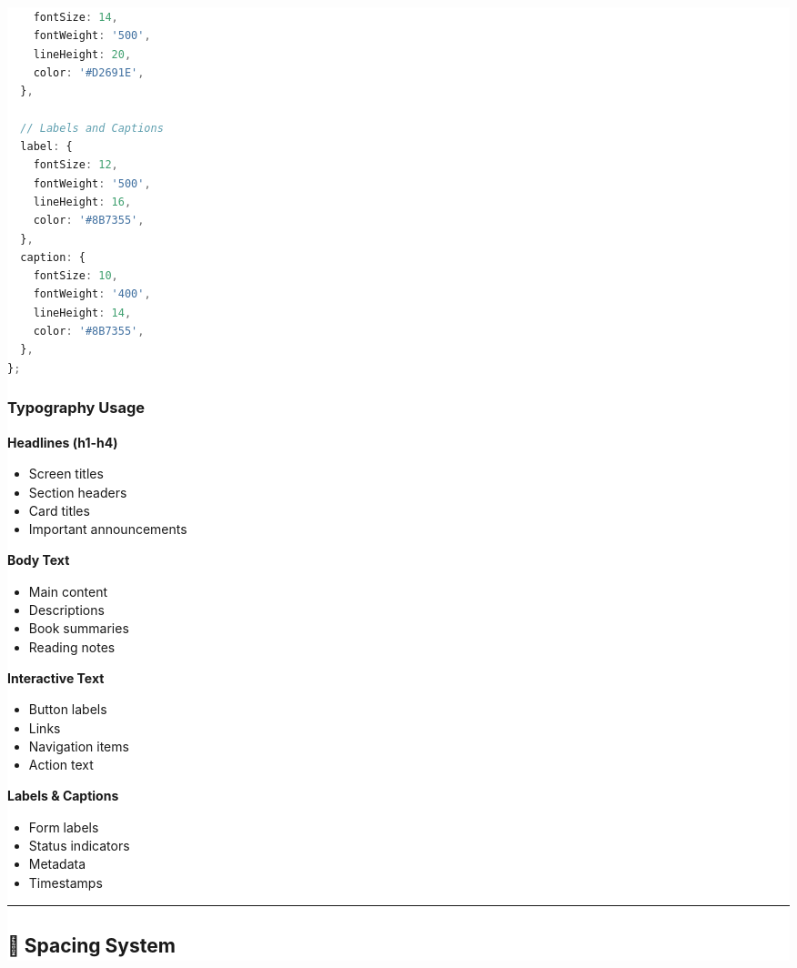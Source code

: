 ```typescript
    fontSize: 14,
    fontWeight: '500',
    lineHeight: 20,
    color: '#D2691E',
  },
  
  // Labels and Captions
  label: {
    fontSize: 12,
    fontWeight: '500',
    lineHeight: 16,
    color: '#8B7355',
  },
  caption: {
    fontSize: 10,
    fontWeight: '400',
    lineHeight: 14,
    color: '#8B7355',
  },
};
```

### Typography Usage

**Headlines (h1-h4)**
- Screen titles
- Section headers
- Card titles
- Important announcements

**Body Text**
- Main content
- Descriptions
- Book summaries
- Reading notes

**Interactive Text**
- Button labels
- Links
- Navigation items
- Action text

**Labels & Captions**
- Form labels
- Status indicators
- Metadata
- Timestamps

---

## 📏 Spacing System
